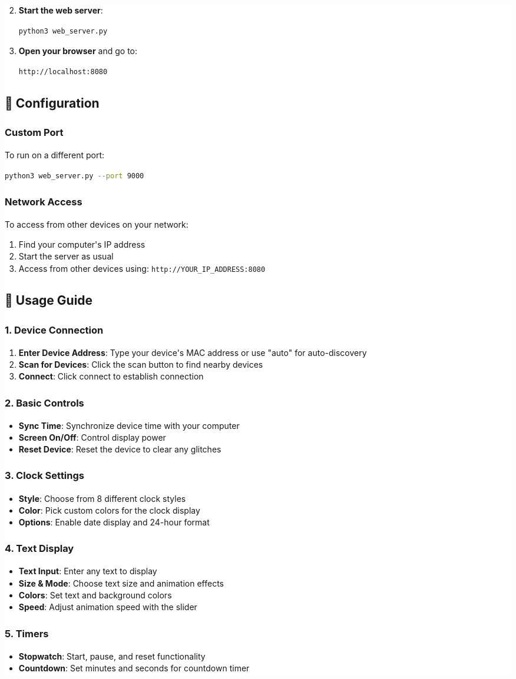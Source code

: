 2. **Start the web server**:
   ```bash
   python3 web_server.py
   ```

3. **Open your browser** and go to:
   ```
   http://localhost:8080
   ```

## 🔧 Configuration

### Custom Port
To run on a different port:
```bash
python3 web_server.py --port 9000
```

### Network Access
To access from other devices on your network:
1. Find your computer's IP address
2. Start the server as usual
3. Access from other devices using: `http://YOUR_IP_ADDRESS:8080`

## 📖 Usage Guide

### 1. Device Connection
1. **Enter Device Address**: Type your device's MAC address or use "auto" for auto-discovery
2. **Scan for Devices**: Click the scan button to find nearby devices
3. **Connect**: Click connect to establish connection

### 2. Basic Controls
- **Sync Time**: Synchronize device time with your computer
- **Screen On/Off**: Control display power
- **Reset Device**: Reset the device to clear any glitches

### 3. Clock Settings
- **Style**: Choose from 8 different clock styles
- **Color**: Pick custom colors for the clock display
- **Options**: Enable date display and 24-hour format

### 4. Text Display
- **Text Input**: Enter any text to display
- **Size & Mode**: Choose text size and animation effects
- **Colors**: Set text and background colors
- **Speed**: Adjust animation speed with the slider

### 5. Timers
- **Stopwatch**: Start, pause, and reset functionality
- **Countdown**: Set minutes and seconds for countdown timer
